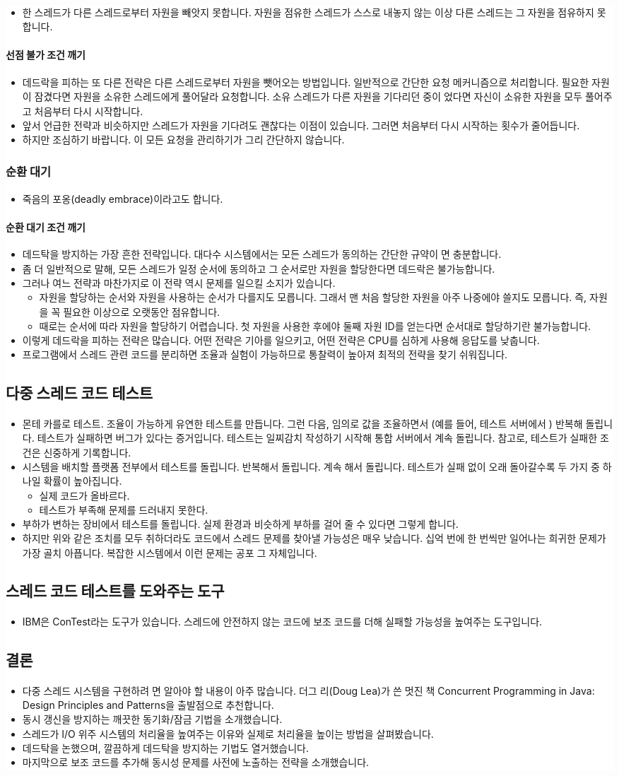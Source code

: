- 한 스레드가 다른 스레드로부터 자원을 빼앗지 못합니다. 자원을 점유한 스레드가 스스로 내놓지 않는 이상 다른 스레드는 그 자원을 점유하지 못합니다.

#### 선점 불가 조건 깨기

- 데드락을 피하는 또 다른 전략은 다른 스레드로부터 자원을 뺏어오는 방법입니다. 일반적으로 간단한 요청 메커니즘으로 처리합니다. 필요한 자원이 잠겼다면 자원을 소유한 스레드에게 풀어달라 요청합니다. 소유 스레드가 다른 자원을 기다리던 중이 었다면 자신이 소유한 자원을 모두 풀어주고 처음부터 다시 시작합니다.
- 앞서 언급한 전략과 비슷하지만 스레드가 자원을 기다려도 괜찮다는 이점이 있습니다. 그러면 처음부터 다시 시작하는 횟수가 줄어듭니다.
- 하지만 조심하기 바랍니다. 이 모든 요청을 관리하기가 그리 간단하지 않습니다.

### 순환 대기

- 죽음의 포옹(deadly embrace)이라고도 합니다.

#### 순환 대기 조건 깨기

- 데드탁을 방지하는 가장 흔한 전략입니다. 대다수 시스템에서는 모든 스레드가 동의하는 간단한 규약이 면 충분합니다.
- 좀 더 일반적으로 말해, 모든 스레드가 일정 순서에 동의하고 그 순서로만 자원을 할당한다면 데드락은 불가능합니다.
- 그러나 여느 전략과 마찬가지로 이 전략 역시 문제를 일으킬 소지가 있습니다.
  - 자원을 할당하는 순서와 자원을 사용하는 순서가 다를지도 모릅니다. 그래서 맨 처음 할당한 자원을 아주 나중에야 쓸지도 모릅니다. 즉, 자원을 꼭 필요한 이상으로 오랫동안 점유합니다.
  - 때로는 순서에 따라 자원을 할당하기 어렵습니다. 첫 자원을 사용한 후에야 둘째 자원 ID를 얻는다면 순서대로 할당하기란 불가능합니다.
- 이렇게 데드락을 피하는 전략은 많습니다. 어떤 전략은 기아를 일으키고, 어떤 전략은 CPU를 심하게 사용해 응답도를 낮춥니다.
- 프로그램에서 스레드 관련 코드를 분리하면 조율과 실험이 가능하므로 통찰력이 높아져 최적의 전략을 찾기 쉬워집니다.

## 다중 스레드 코드 테스트

- 몬테 카를로 테스트. 조율이 가능하게 유연한 테스트를 만듭니다. 그런 다음, 임의로 값을 조율하면서 (예를 들어, 테스트 서버에서 ) 반복해 돌립니다. 테스트가 실패하면 버그가 있다는 증거입니다. 테스트는 일찌감치 작성하기 시작해 통합 서버에서 계속 돌립니다. 참고로, 테스트가 실패한 조건은 신중하게 기록합니다.
- 시스템을 배치할 플랫폼 전부에서 테스트를 돌립니다. 반복해서 돌립니다. 계속 해서 돌립니다. 테스트가 실패 없이 오래 돌아갈수록 두 가지 중 하나일 확률이 높아집니다.
  - 실제 코드가 올바르다.
  - 테스트가 부족해 문제를 드러내지 못한다.
- 부하가 변하는 장비에서 테스트를 돌립니다. 실제 환경과 비슷하게 부하를 걸어 줄 수 있다면 그렇게 합니다.
- 하지만 위와 같은 조치를 모두 취하더라도 코드에서 스레드 문제를 찾아낼 가능성은 매우 낮습니다. 십억 번에 한 번씩만 일어나는 희귀한 문제가 가장 골치 아픕니다. 복잡한 시스템에서 이런 문제는 공포 그 자체입니다.

## 스레드 코드 테스트를 도와주는 도구

- IBM은 ConTest라는 도구가 있습니다. 스레드에 안전하지 않는 코드에 보조 코드를 더해 실패할 가능성을 높여주는 도구입니다.

## 결론

- 다중 스레드 시스템을 구현하려 면 알아야 할 내용이 아주 많습니다. 더그 리(Doug Lea)가 쓴 멋진 책 Concurrent Programming in Java: Design Principles and Patterns을 출발점으로 추천합니다.
- 동시 갱신을 방지하는 깨끗한 동기화/잠금 기법을 소개했습니다.
- 스레드가 I/O 위주 시스템의 처리율을 높여주는 이유와 실제로 처리율을 높이는 방법을 살펴봤습니다.
- 데드탁을 논했으며, 깔끔하게 데드탁을 방지하는 기법도 열거했습니다.
- 마지막으로 보조 코드를 추가해 동시성 문제를 사전에 노출하는 전략을 소개했습니다.
